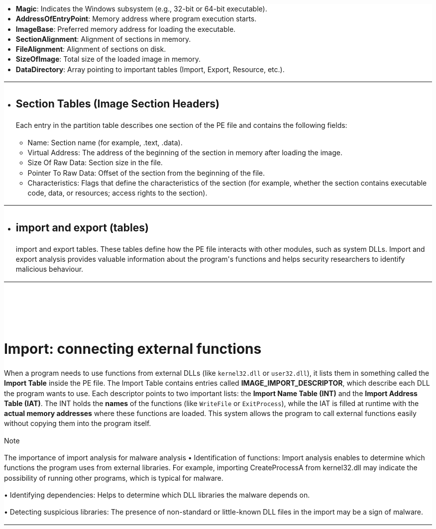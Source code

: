   - **Magic**: Indicates the Windows subsystem (e.g., 32-bit or 64-bit executable).
  - **AddressOfEntryPoint**: Memory address where program execution starts.
  - **ImageBase**: Preferred memory address for loading the executable.
  - **SectionAlignment**: Alignment of sections in memory.
  - **FileAlignment**: Alignment of sections on disk.
  - **SizeOfImage**: Total size of the loaded image in memory.
  - **DataDirectory**: Array pointing to important tables (Import, Export, Resource, etc.).

---

- ## Section Tables (Image Section Headers)

  Each entry in the partition table describes one section of the PE file and contains the following fields:

  - Name: Section name (for example, .text, .data).
  - Virtual Address: The address of the beginning of the section in memory after loading the image.
  - Size Of Raw Data: Section size in the file.
  - Pointer To Raw Data: Offset of the section from the beginning of the file.
  - Characteristics: Flags that define the characteristics of the section (for example, whether the section contains executable code, data, or resources; access rights to the section).

---

- ## import and export (tables)

  import and export tables. These tables define how the PE file interacts with other modules, such as system DLLs. Import and export analysis provides valuable information about the program's functions and helps security researchers to identify malicious behaviour.

---

<br>
<br>
<br>

# Import: connecting external functions

When a program needs to use functions from external DLLs (like `kernel32.dll` or `user32.dll`), it lists them in something called the **Import Table** inside the PE file. The Import Table contains entries called **IMAGE_IMPORT_DESCRIPTOR**, which describe each DLL the program wants to use. Each descriptor points to two important lists: the **Import Name Table (INT)** and the **Import Address Table (IAT)**. The INT holds the **names** of the functions (like `WriteFile` or `ExitProcess`), while the IAT is filled at runtime with the **actual memory addresses** where these functions are loaded. This system allows the program to call external functions easily without copying them into the program itself.

> [!NOTE]
>
> The importance of import analysis for malware analysis
> • Identification of functions: Import analysis enables to determine which functions the program uses from external libraries. For example, importing CreateProcessA from kernel32.dll may indicate the possibility of running other programs, which is typical for malware.
>
> • Identifying dependencies: Helps to determine which DLL libraries the malware depends on.
>
> • Detecting suspicious libraries: The presence of non-standard or little-known DLL files in the import may be a sign of malware.

---